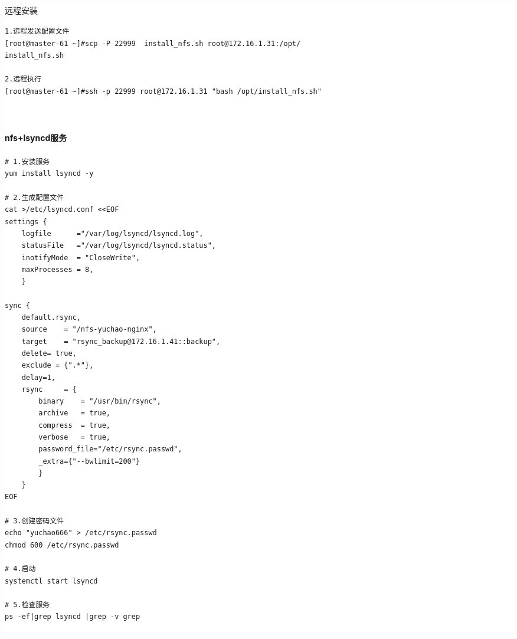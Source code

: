 远程安装

```shell
1.远程发送配置文件
[root@master-61 ~]#scp -P 22999  install_nfs.sh root@172.16.1.31:/opt/
install_nfs.sh 

2.远程执行
[root@master-61 ~]#ssh -p 22999 root@172.16.1.31 "bash /opt/install_nfs.sh"



```







#### nfs+lsyncd服务

```shell
# 1.安装服务
yum install lsyncd -y

# 2.生成配置文件
cat >/etc/lsyncd.conf <<EOF
settings {
    logfile      ="/var/log/lsyncd/lsyncd.log",
    statusFile   ="/var/log/lsyncd/lsyncd.status",
    inotifyMode  = "CloseWrite",
    maxProcesses = 8,
    }

sync {
    default.rsync,
    source    = "/nfs-yuchao-nginx",
    target    = "rsync_backup@172.16.1.41::backup",
    delete= true,
    exclude = {".*"},
    delay=1,
    rsync     = {
        binary    = "/usr/bin/rsync",
        archive   = true,
        compress  = true,
        verbose   = true,
        password_file="/etc/rsync.passwd",
        _extra={"--bwlimit=200"}
        }
    }
EOF

# 3.创建密码文件
echo "yuchao666" > /etc/rsync.passwd
chmod 600 /etc/rsync.passwd

# 4.启动
systemctl start lsyncd

# 5.检查服务
ps -ef|grep lsyncd |grep -v grep


```
